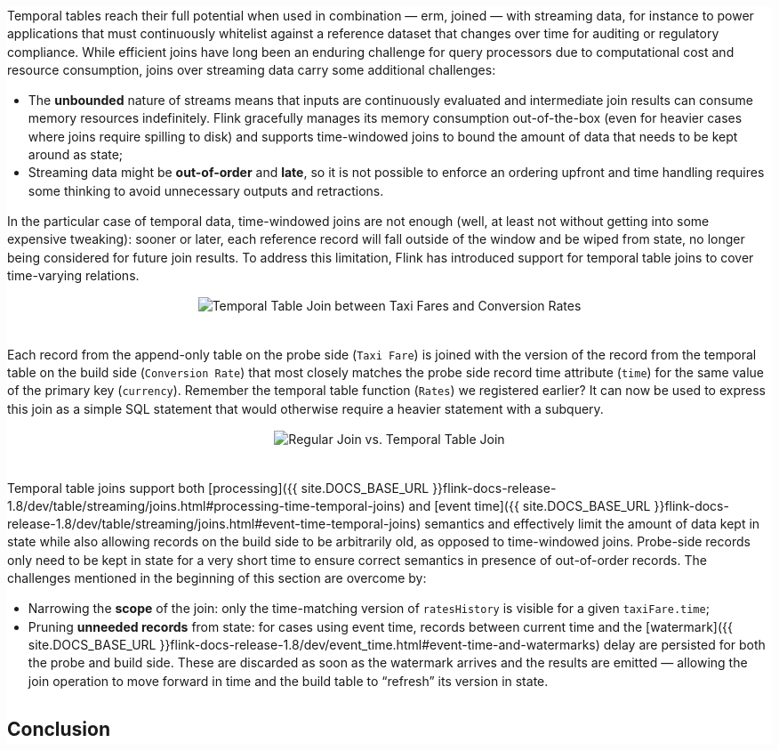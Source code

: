 Temporal tables reach their full potential when used in combination — erm, joined — with streaming data, for instance to power applications that must continuously whitelist against a reference dataset that changes over time for auditing or regulatory compliance. While efficient joins have long been an enduring challenge for query processors due to computational cost and resource consumption, joins over streaming data carry some additional challenges:

* The **unbounded** nature of streams means that inputs are continuously evaluated and intermediate join results can consume memory resources indefinitely. Flink gracefully manages its memory consumption out-of-the-box (even for heavier cases where joins require spilling to disk) and supports time-windowed joins to bound the amount of data that needs to be kept around as state;
* Streaming data might be **out-of-order** and **late**, so it is not possible to enforce an ordering upfront and time handling requires some thinking to avoid unnecessary outputs and retractions.

In the particular case of temporal data, time-windowed joins are not enough (well, at least not without getting into some expensive tweaking): sooner or later, each reference record will fall outside of the window and be wiped from state, no longer being considered for future join results. To address this limitation, Flink has introduced support for temporal table joins to cover time-varying relations.

<center>
<img src="{{ site.baseurl }}/img/blog/2019-05-13-temporal-tables/TemporalTables3.png" width="500px" alt="Temporal Table Join between Taxi Fares and Conversion Rates"/>
</center>

<br>

Each record from the append-only table on the probe side (`Taxi Fare`) is joined with the version of the record from the temporal table on the build side (`Conversion Rate`) that most closely matches the probe side record time attribute (`time`) for the same value of the primary key (`currency`). Remember the temporal table function (`Rates`) we registered earlier? It can now be used to express this join as a simple SQL statement that would otherwise require a heavier statement with a subquery.

<center>
<img src="{{ site.baseurl }}/img/blog/2019-05-13-temporal-tables/TemporalTables4.png" width="700px" alt="Regular Join vs. Temporal Table Join"/>
</center>

<br>

Temporal table joins support both [processing]({{ site.DOCS_BASE_URL }}flink-docs-release-1.8/dev/table/streaming/joins.html#processing-time-temporal-joins) and [event time]({{ site.DOCS_BASE_URL }}flink-docs-release-1.8/dev/table/streaming/joins.html#event-time-temporal-joins) semantics and effectively limit the amount of data kept in state while also allowing records on the build side to be arbitrarily old, as opposed to time-windowed joins. Probe-side records only need to be kept in state for a very short time to ensure correct semantics in presence of out-of-order records. The challenges mentioned in the beginning of this section are overcome by:

* Narrowing the **scope** of the join: only the time-matching version of `ratesHistory` is visible for a given `taxiFare.time`;
* Pruning **unneeded records** from state: for cases using event time, records between current time and the [watermark]({{ site.DOCS_BASE_URL }}flink-docs-release-1.8/dev/event_time.html#event-time-and-watermarks) delay are persisted for both the probe and build side. These are discarded as soon as the watermark arrives and the results are emitted — allowing the join operation to move forward in time and the build table to “refresh” its version in state.

## Conclusion
